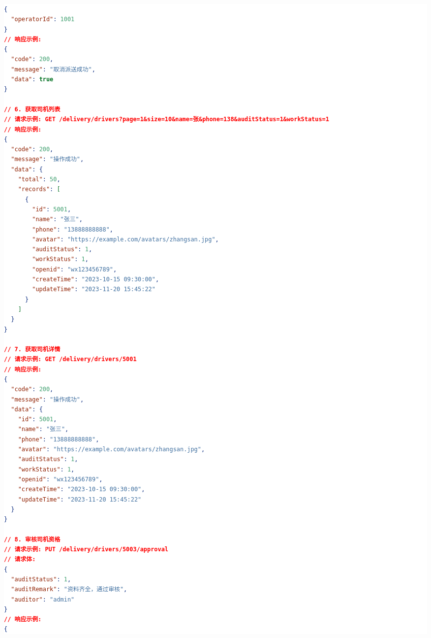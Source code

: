 ```json
{
  "operatorId": 1001
}
// 响应示例:
{
  "code": 200,
  "message": "取消派送成功",
  "data": true
}

// 6. 获取司机列表
// 请求示例: GET /delivery/drivers?page=1&size=10&name=张&phone=138&auditStatus=1&workStatus=1
// 响应示例:
{
  "code": 200,
  "message": "操作成功",
  "data": {
    "total": 50,
    "records": [
      {
        "id": 5001,
        "name": "张三",
        "phone": "13888888888",
        "avatar": "https://example.com/avatars/zhangsan.jpg",
        "auditStatus": 1,
        "workStatus": 1,
        "openid": "wx123456789",
        "createTime": "2023-10-15 09:30:00",
        "updateTime": "2023-11-20 15:45:22"
      }
    ]
  }
}

// 7. 获取司机详情
// 请求示例: GET /delivery/drivers/5001
// 响应示例:
{
  "code": 200,
  "message": "操作成功",
  "data": {
    "id": 5001,
    "name": "张三",
    "phone": "13888888888",
    "avatar": "https://example.com/avatars/zhangsan.jpg",
    "auditStatus": 1,
    "workStatus": 1,
    "openid": "wx123456789",
    "createTime": "2023-10-15 09:30:00",
    "updateTime": "2023-11-20 15:45:22"
  }
}

// 8. 审核司机资格
// 请求示例: PUT /delivery/drivers/5003/approval
// 请求体:
{
  "auditStatus": 1,
  "auditRemark": "资料齐全，通过审核",
  "auditor": "admin"
}
// 响应示例:
{
```